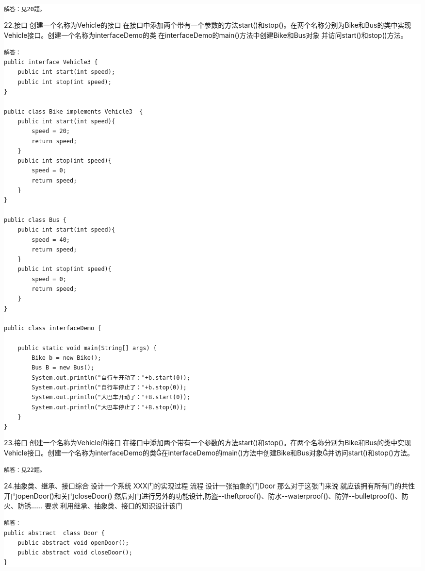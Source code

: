 	解答：见20题。


22.接口  创建一个名称为Vehicle的接口 在接口中添加两个带有一个参数的方法start()和stop()。在两个名称分别为Bike和Bus的类中实现Vehicle接口。创建一个名称为interfaceDemo的类 在interfaceDemo的main()方法中创建Bike和Bus对象 并访问start()和stop()方法。

	解答：
    public interface Vehicle3 {
		public int start(int speed);
		public int stop(int speed);
	}

	public class Bike implements Vehicle3  {
		public int start(int speed){
			speed = 20;
			return speed;
		}
		public int stop(int speed){
			speed = 0;
			return speed;
		}
	}

	public class Bus {
		public int start(int speed){
			speed = 40;
			return speed;
		}
		public int stop(int speed){
			speed = 0;
			return speed;
		}
	}

	public class interfaceDemo {

		public static void main(String[] args) {
			Bike b = new Bike();
			Bus B = new Bus();
			System.out.println("自行车开动了："+b.start(0));
			System.out.println("自行车停止了："+b.stop(0));
			System.out.println("大巴车开动了："+B.start(0));
			System.out.println("大巴车停止了："+B.stop(0));
		}
	}


23.接口  创建一个名称为Vehicle的接口 在接口中添加两个带有一个参数的方法start()和stop()。在两个名称分别为Bike和Bus的类中实现Vehicle接口。创建一个名称为interfaceDemo的类在interfaceDemo的main()方法中创建Bike和Bus对象并访问start()和stop()方法。

	解答：见22题。


24.抽象类、继承、接口综合 设计一个系统  XXX门的实现过程  流程  设计一张抽象的门Door 那么对于这张门来说 就应该拥有所有门的共性 开门openDoor()和关门closeDoor() 然后对门进行另外的功能设计,防盗--theftproof()、防水--waterproof()、防弹--bulletproof()、防火、防锈…… 要求 利用继承、抽象类、接口的知识设计该门

	解答：
    public abstract  class Door {
		public abstract void openDoor();
		public abstract void closeDoor();
	}
